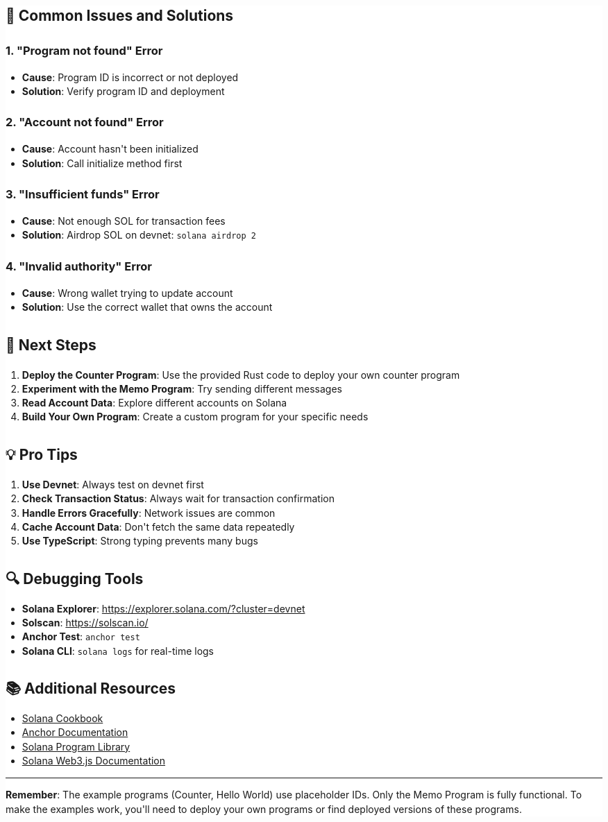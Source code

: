 ## 🚨 Common Issues and Solutions

### 1. "Program not found" Error
- **Cause**: Program ID is incorrect or not deployed
- **Solution**: Verify program ID and deployment

### 2. "Account not found" Error
- **Cause**: Account hasn't been initialized
- **Solution**: Call initialize method first

### 3. "Insufficient funds" Error
- **Cause**: Not enough SOL for transaction fees
- **Solution**: Airdrop SOL on devnet: `solana airdrop 2`

### 4. "Invalid authority" Error
- **Cause**: Wrong wallet trying to update account
- **Solution**: Use the correct wallet that owns the account

## 🎉 Next Steps

1. **Deploy the Counter Program**: Use the provided Rust code to deploy your own counter program
2. **Experiment with the Memo Program**: Try sending different messages
3. **Read Account Data**: Explore different accounts on Solana
4. **Build Your Own Program**: Create a custom program for your specific needs

## 💡 Pro Tips

1. **Use Devnet**: Always test on devnet first
2. **Check Transaction Status**: Always wait for transaction confirmation
3. **Handle Errors Gracefully**: Network issues are common
4. **Cache Account Data**: Don't fetch the same data repeatedly
5. **Use TypeScript**: Strong typing prevents many bugs

## 🔍 Debugging Tools

- **Solana Explorer**: https://explorer.solana.com/?cluster=devnet
- **Solscan**: https://solscan.io/
- **Anchor Test**: `anchor test`
- **Solana CLI**: `solana logs` for real-time logs

## 📚 Additional Resources

- [Solana Cookbook](https://solanacookbook.com/)
- [Anchor Documentation](https://www.anchor-lang.com/)
- [Solana Program Library](https://spl.solana.com/)
- [Solana Web3.js Documentation](https://solana-labs.github.io/solana-web3.js/)

---

**Remember**: The example programs (Counter, Hello World) use placeholder IDs. Only the Memo Program is fully functional. To make the examples work, you'll need to deploy your own programs or find deployed versions of these programs.
